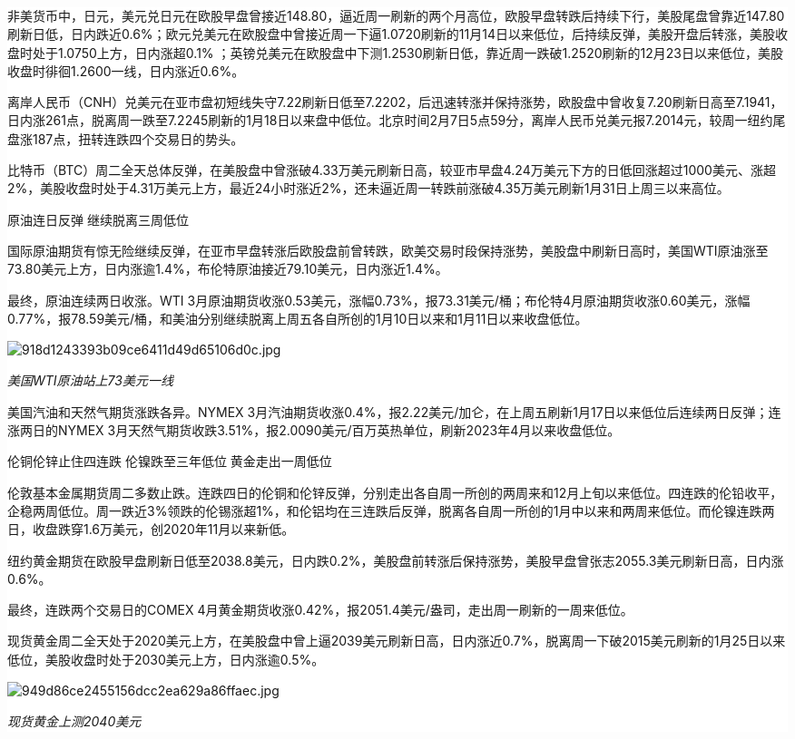 非美货币中，日元，美元兑日元在欧股早盘曾接近148.80，逼近周一刷新的两个月高位，欧股早盘转跌后持续下行，美股尾盘曾靠近147.80刷新日低，日内跌近0.6%；欧元兑美元在欧股盘中曾接近周一下逼1.0720刷新的11月14日以来低位，后持续反弹，美股开盘后转涨，美股收盘时处于1.0750上方，日内涨超0.1%
；英镑兑美元在欧股盘中下测1.2530刷新日低，靠近周一跌破1.2520刷新的12月23日以来低位，美股收盘时徘徊1.2600一线，日内涨近0.6%。

离岸人民币（CNH）兑美元在亚市盘初短线失守7.22刷新日低至7.2202，后迅速转涨并保持涨势，欧股盘中曾收复7.20刷新日高至7.1941，日内涨261点，脱离周一跌至7.2245刷新的1月18日以来盘中低位。北京时间2月7日5点59分，离岸人民币兑美元报7.2014元，较周一纽约尾盘涨187点，扭转连跌四个交易日的势头。

比特币（BTC）周二全天总体反弹，在美股盘中曾涨破4.33万美元刷新日高，较亚市早盘4.24万美元下方的日低回涨超过1000美元、涨超2%，美股收盘时处于4.31万美元上方，最近24小时涨近2%，还未逼近周一转跌前涨破4.35万美元刷新1月31日上周三以来高位。

原油连日反弹 继续脱离三周低位

国际原油期货有惊无险继续反弹，在亚市早盘转涨后欧股盘前曾转跌，欧美交易时段保持涨势，美股盘中刷新日高时，美国WTI原油涨至73.80美元上方，日内涨逾1.4%，布伦特原油接近79.10美元，日内涨近1.4%。

最终，原油连续两日收涨。WTI
3月原油期货收涨0.53美元，涨幅0.73%，报73.31美元/桶；布伦特4月原油期货收涨0.60美元，涨幅0.77%，报78.59美元/桶，和美油分别继续脱离上周五各自所创的1月10日以来和1月11日以来收盘低位。

![918d1243393b09ce6411d49d65106d0c.jpg](https://raw.githubusercontent.com/qqhsx/qqnews_image/main/2024/02/07/美股收盘：标普纳指惊险反弹，芯片股熄火施压大盘，中概大涨傲视群雄/918d1243393b09ce6411d49d65106d0c.jpg)

_美国WTI原油站上73美元一线_

美国汽油和天然气期货涨跌各异。NYMEX 3月汽油期货收涨0.4%，报2.22美元/加仑，在上周五刷新1月17日以来低位后连续两日反弹；连涨两日的NYMEX
3月天然气期货收跌3.51%，报2.0090美元/百万英热单位，刷新2023年4月以来收盘低位。

伦铜伦锌止住四连跌 伦镍跌至三年低位 黄金走出一周低位

伦敦基本金属期货周二多数止跌。连跌四日的伦铜和伦锌反弹，分别走出各自周一所创的两周来和12月上旬以来低位。四连跌的伦铅收平，企稳两周低位。周一跌近3%领跌的伦锡涨超1%，和伦铝均在三连跌后反弹，脱离各自周一所创的1月中以来和两周来低位。而伦镍连跌两日，收盘跌穿1.6万美元，创2020年11月以来新低。

纽约黄金期货在欧股早盘刷新日低至2038.8美元，日内跌0.2%，美股盘前转涨后保持涨势，美股早盘曾张志2055.3美元刷新日高，日内涨0.6%。

最终，连跌两个交易日的COMEX 4月黄金期货收涨0.42%，报2051.4美元/盎司，走出周一刷新的一周来低位。

现货黄金周二全天处于2020美元上方，在美股盘中曾上逼2039美元刷新日高，日内涨近0.7%，脱离周一下破2015美元刷新的1月25日以来低位，美股收盘时处于2030美元上方，日内涨逾0.5%。

![949d86ce2455156dcc2ea629a86ffaec.jpg](https://raw.githubusercontent.com/qqhsx/qqnews_image/main/2024/02/07/美股收盘：标普纳指惊险反弹，芯片股熄火施压大盘，中概大涨傲视群雄/949d86ce2455156dcc2ea629a86ffaec.jpg)

_现货黄金上测2040美元_

